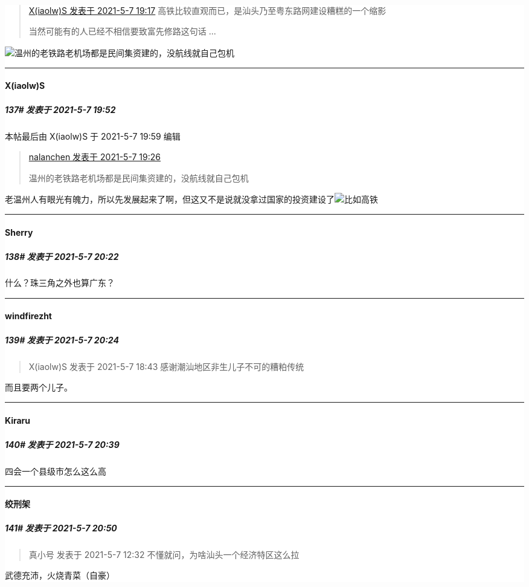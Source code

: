 <blockquote><a href="httphttps://bbs.saraba1st.com/2b/forum.php?mod=redirect&amp;goto=findpost&amp;pid=51172637&amp;ptid=2002772" target="_blank">X(iaolw)S 发表于 2021-5-7 19:17</a>
高铁比较直观而已，是汕头乃至粤东路网建设糟糕的一个缩影

当然可能有的人已经不相信要致富先修路这句话 ...</blockquote>
<img src="https://static.saraba1st.com/image/smiley/face2017/037.png" referrerpolicy="no-referrer">温州的老铁路老机场都是民间集资建的，没航线就自己包机


*****

####  X(iaolw)S  
##### 137#       发表于 2021-5-7 19:52


 本帖最后由 X(iaolw)S 于 2021-5-7 19:59 编辑 
<blockquote><a href="httphttps://bbs.saraba1st.com/2b/forum.php?mod=redirect&amp;goto=findpost&amp;pid=51172711&amp;ptid=2002772" target="_blank">nalanchen 发表于 2021-5-7 19:26</a>

温州的老铁路老机场都是民间集资建的，没航线就自己包机</blockquote>
老温州人有眼光有魄力，所以先发展起来了啊，但这又不是说就没拿过国家的投资建设了<img src="https://static.saraba1st.com/image/smiley/face2017/037.png" referrerpolicy="no-referrer">比如高铁


*****

####  Sherry  
##### 138#       发表于 2021-5-7 20:22


什么？珠三角之外也算广东？


*****

####  windfirezht  
##### 139#       发表于 2021-5-7 20:24


<blockquote>X(iaolw)S 发表于 2021-5-7 18:43
感谢潮汕地区非生儿子不可的糟粕传统</blockquote>
而且要两个儿子。


*****

####  Kiraru  
##### 140#       发表于 2021-5-7 20:39


四会一个县级市怎么这么高


*****

####  绞刑架  
##### 141#       发表于 2021-5-7 20:50


<blockquote>真小号 发表于 2021-5-7 12:32
不懂就问，为啥汕头一个经济特区这么拉</blockquote>
武德充沛，火烧青菜（自豪）

